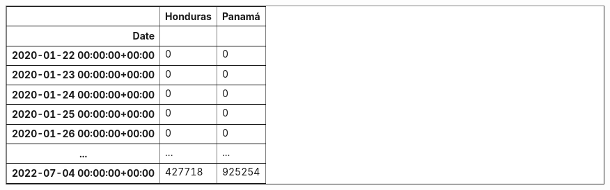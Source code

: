 


<div>
<style scoped>
    .dataframe tbody tr th:only-of-type {
        vertical-align: middle;
    }

    .dataframe tbody tr th {
        vertical-align: top;
    }

    .dataframe thead th {
        text-align: right;
    }
</style>
<table border="1" class="dataframe">
  <thead>
    <tr style="text-align: right;">
      <th></th>
      <th>Honduras</th>
      <th>Panamá</th>
    </tr>
    <tr>
      <th>Date</th>
      <th></th>
      <th></th>
    </tr>
  </thead>
  <tbody>
    <tr>
      <th>2020-01-22 00:00:00+00:00</th>
      <td>0</td>
      <td>0</td>
    </tr>
    <tr>
      <th>2020-01-23 00:00:00+00:00</th>
      <td>0</td>
      <td>0</td>
    </tr>
    <tr>
      <th>2020-01-24 00:00:00+00:00</th>
      <td>0</td>
      <td>0</td>
    </tr>
    <tr>
      <th>2020-01-25 00:00:00+00:00</th>
      <td>0</td>
      <td>0</td>
    </tr>
    <tr>
      <th>2020-01-26 00:00:00+00:00</th>
      <td>0</td>
      <td>0</td>
    </tr>
    <tr>
      <th>...</th>
      <td>...</td>
      <td>...</td>
    </tr>
    <tr>
      <th>2022-07-04 00:00:00+00:00</th>
      <td>427718</td>
      <td>925254</td>
    </tr>